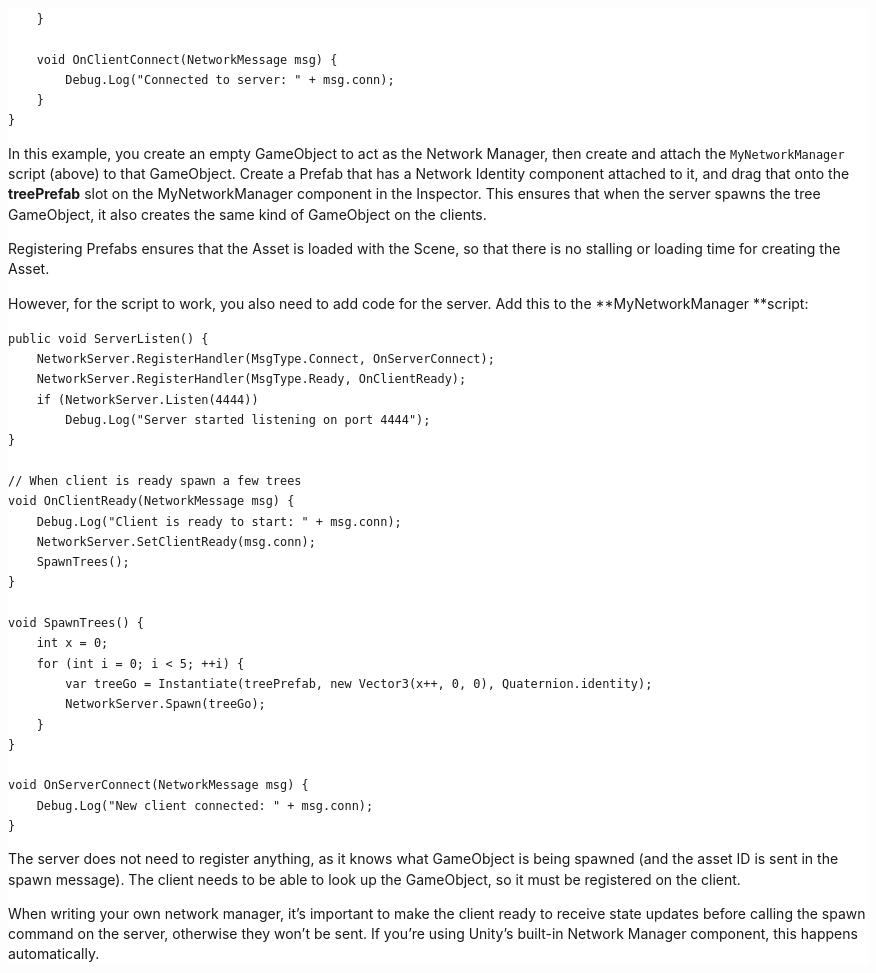 ```
    }

    void OnClientConnect(NetworkMessage msg) {
        Debug.Log("Connected to server: " + msg.conn);
    }
}
```

In this example, you create an empty GameObject to act as the Network Manager, then create and attach the `MyNetworkManager` script (above) to that GameObject. Create a Prefab that has a Network Identity component attached to it, and drag that onto the **treePrefab** slot on the MyNetworkManager component in the Inspector. This ensures that when the server spawns the tree GameObject, it also creates the same kind of GameObject on the clients. 

Registering Prefabs ensures that the Asset is loaded with the Scene, so that there is no stalling or loading time for creating the Asset. 

However, for the script to work, you also need to add code for the server. Add this to the **MyNetworkManager **script:

```
public void ServerListen() {
    NetworkServer.RegisterHandler(MsgType.Connect, OnServerConnect);
    NetworkServer.RegisterHandler(MsgType.Ready, OnClientReady);
    if (NetworkServer.Listen(4444))
        Debug.Log("Server started listening on port 4444");
}

// When client is ready spawn a few trees
void OnClientReady(NetworkMessage msg) {
    Debug.Log("Client is ready to start: " + msg.conn);
    NetworkServer.SetClientReady(msg.conn);
    SpawnTrees();
}

void SpawnTrees() {
    int x = 0;
    for (int i = 0; i < 5; ++i) {
        var treeGo = Instantiate(treePrefab, new Vector3(x++, 0, 0), Quaternion.identity);
        NetworkServer.Spawn(treeGo);
    }
}

void OnServerConnect(NetworkMessage msg) {
    Debug.Log("New client connected: " + msg.conn);
}

```

The server does not need to register anything, as it knows what GameObject is being spawned (and the asset ID is sent in the spawn message). The client needs to be able to look up the GameObject, so it must be registered on the client.

When writing your own network manager, it’s important to make the client ready to receive state updates before calling the spawn command on the server, otherwise they won’t be sent. If you’re using Unity’s built-in Network Manager component, this happens automatically.
